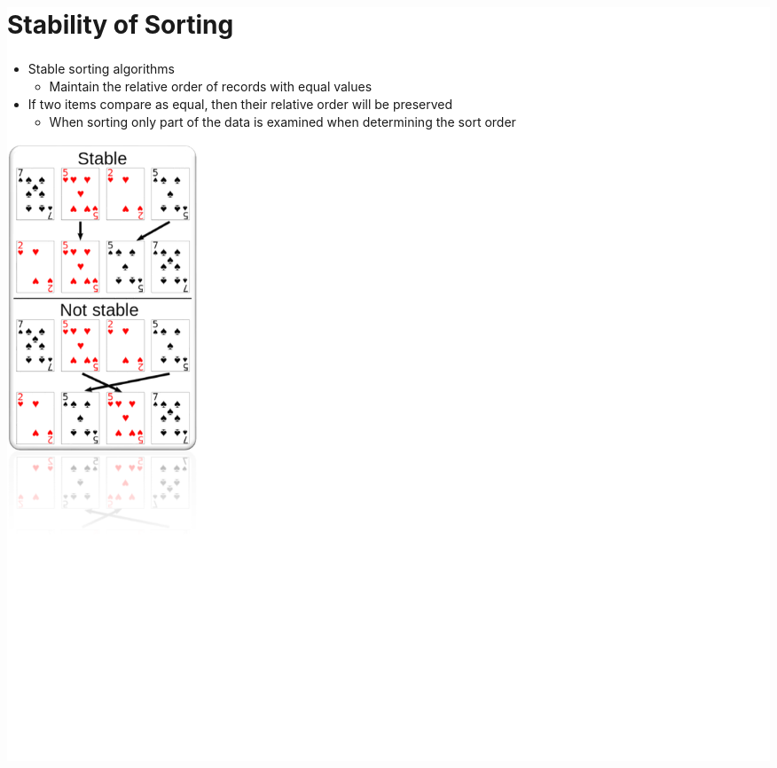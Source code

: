 
# Stability of Sorting

- Stable sorting algorithms 
  - Maintain the relative order of records with equal values
- If two items compare as equal, then their relative order will be preserved
  - When sorting only part of the data is examined when determining the sort order

<img class="slide-image" src="images/stability.png" style="width:25%; top:15%; right:-20%" />
